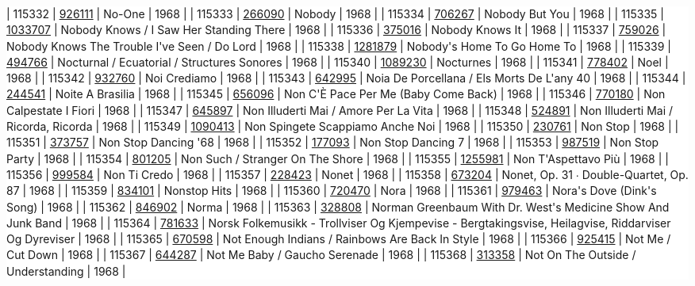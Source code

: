 | 115332 | [926111](https://www.discogs.com/master/926111) | No-One | 1968 |
| 115333 | [266090](https://www.discogs.com/master/266090) | Nobody | 1968 |
| 115334 | [706267](https://www.discogs.com/master/706267) | Nobody But You | 1968 |
| 115335 | [1033707](https://www.discogs.com/master/1033707) | Nobody Knows / I Saw Her Standing There | 1968 |
| 115336 | [375016](https://www.discogs.com/master/375016) | Nobody Knows It | 1968 |
| 115337 | [759026](https://www.discogs.com/master/759026) | Nobody Knows The Trouble I've Seen / Do Lord | 1968 |
| 115338 | [1281879](https://www.discogs.com/master/1281879) | Nobody's Home To Go Home To | 1968 |
| 115339 | [494766](https://www.discogs.com/master/494766) | Nocturnal / Ecuatorial / Structures Sonores | 1968 |
| 115340 | [1089230](https://www.discogs.com/master/1089230) | Nocturnes | 1968 |
| 115341 | [778402](https://www.discogs.com/master/778402) | Noel | 1968 |
| 115342 | [932760](https://www.discogs.com/master/932760) | Noi Crediamo | 1968 |
| 115343 | [642995](https://www.discogs.com/master/642995) | Noia De Porcellana / Els Morts De L'any 40 | 1968 |
| 115344 | [244541](https://www.discogs.com/master/244541) | Noite A Brasilia | 1968 |
| 115345 | [656096](https://www.discogs.com/master/656096) | Non C'È Pace Per Me (Baby Come Back) | 1968 |
| 115346 | [770180](https://www.discogs.com/master/770180) | Non Calpestate I Fiori | 1968 |
| 115347 | [645897](https://www.discogs.com/master/645897) | Non Illuderti Mai / Amore Per La Vita | 1968 |
| 115348 | [524891](https://www.discogs.com/master/524891) | Non Illuderti Mai / Ricorda, Ricorda | 1968 |
| 115349 | [1090413](https://www.discogs.com/master/1090413) | Non Spingete Scappiamo Anche Noi | 1968 |
| 115350 | [230761](https://www.discogs.com/master/230761) | Non Stop | 1968 |
| 115351 | [373757](https://www.discogs.com/master/373757) | Non Stop Dancing '68 | 1968 |
| 115352 | [177093](https://www.discogs.com/master/177093) | Non Stop Dancing 7 | 1968 |
| 115353 | [987519](https://www.discogs.com/master/987519) | Non Stop Party | 1968 |
| 115354 | [801205](https://www.discogs.com/master/801205) | Non Such / Stranger On The Shore | 1968 |
| 115355 | [1255981](https://www.discogs.com/master/1255981) | Non T'Aspettavo Più | 1968 |
| 115356 | [999584](https://www.discogs.com/master/999584) | Non Ti Credo | 1968 |
| 115357 | [228423](https://www.discogs.com/master/228423) | Nonet | 1968 |
| 115358 | [673204](https://www.discogs.com/master/673204) | Nonet, Op. 31 ∙ Double-Quartet, Op. 87 | 1968 |
| 115359 | [834101](https://www.discogs.com/master/834101) | Nonstop Hits | 1968 |
| 115360 | [720470](https://www.discogs.com/master/720470) | Nora | 1968 |
| 115361 | [979463](https://www.discogs.com/master/979463) | Nora's Dove (Dink's Song) | 1968 |
| 115362 | [846902](https://www.discogs.com/master/846902) | Norma | 1968 |
| 115363 | [328808](https://www.discogs.com/master/328808) | Norman Greenbaum With Dr. West's Medicine Show And Junk Band | 1968 |
| 115364 | [781633](https://www.discogs.com/master/781633) | Norsk Folkemusikk - Trollviser Og Kjempevise - Bergtakingsvise, Heilagvise, Riddarviser Og Dyreviser | 1968 |
| 115365 | [670598](https://www.discogs.com/master/670598) | Not Enough Indians / Rainbows Are Back In Style | 1968 |
| 115366 | [925415](https://www.discogs.com/master/925415) | Not Me /  Cut Down | 1968 |
| 115367 | [644287](https://www.discogs.com/master/644287) | Not Me Baby / Gaucho Serenade | 1968 |
| 115368 | [313358](https://www.discogs.com/master/313358) | Not On The Outside / Understanding | 1968 |